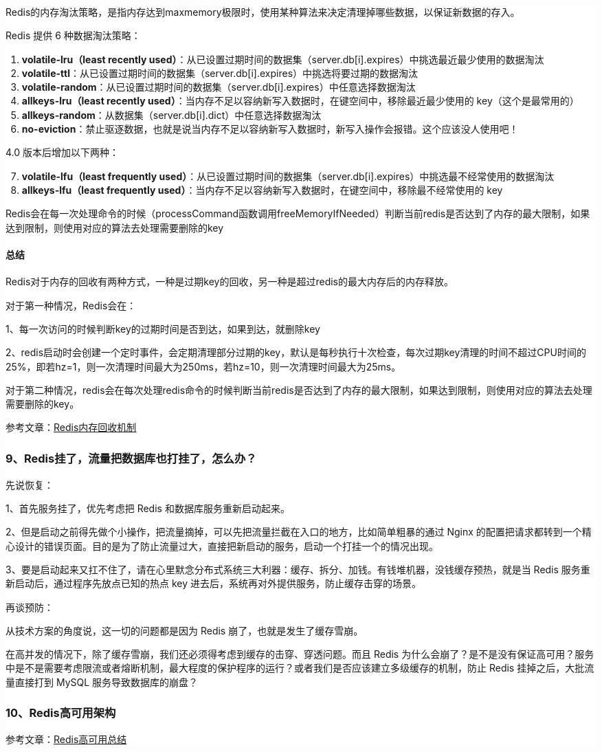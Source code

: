 Redis的内存淘汰策略，是指内存达到maxmemory极限时，使用某种算法来决定清理掉哪些数据，以保证新数据的存入。

Redis 提供 6 种数据淘汰策略：

1. **volatile-lru（least recently used）**：从已设置过期时间的数据集（server.db[i].expires）中挑选最近最少使用的数据淘汰
2. **volatile-ttl**：从已设置过期时间的数据集（server.db[i].expires）中挑选将要过期的数据淘汰
3. **volatile-random**：从已设置过期时间的数据集（server.db[i].expires）中任意选择数据淘汰
4. **allkeys-lru（least recently used）**：当内存不足以容纳新写入数据时，在键空间中，移除最近最少使用的 key（这个是最常用的）
5. **allkeys-random**：从数据集（server.db[i].dict）中任意选择数据淘汰
6. **no-eviction**：禁止驱逐数据，也就是说当内存不足以容纳新写入数据时，新写入操作会报错。这个应该没人使用吧！

4.0 版本后增加以下两种：

7. **volatile-lfu（least frequently used）**：从已设置过期时间的数据集（server.db[i].expires）中挑选最不经常使用的数据淘汰
8. **allkeys-lfu（least frequently used）**：当内存不足以容纳新写入数据时，在键空间中，移除最不经常使用的 key

Redis会在每一次处理命令的时候（processCommand函数调用freeMemoryIfNeeded）判断当前redis是否达到了内存的最大限制，如果达到限制，则使用对应的算法去处理需要删除的key

#### 总结

Redis对于内存的回收有两种方式，一种是过期key的回收，另一种是超过redis的最大内存后的内存释放。

对于第一种情况，Redis会在：

1、每一次访问的时候判断key的过期时间是否到达，如果到达，就删除key

2、redis启动时会创建一个定时事件，会定期清理部分过期的key，默认是每秒执行十次检查，每次过期key清理的时间不超过CPU时间的25%，即若hz=1，则一次清理时间最大为250ms，若hz=10，则一次清理时间最大为25ms。

对于第二种情况，redis会在每次处理redis命令的时候判断当前redis是否达到了内存的最大限制，如果达到限制，则使用对应的算法去处理需要删除的key。

参考文章：[Redis内存回收机制](https://juejin.cn/post/6844903873618903048)

### 9、Redis挂了，流量把数据库也打挂了，怎么办？

先说恢复：

1、首先服务挂了，优先考虑把 Redis 和数据库服务重新启动起来。

2、但是启动之前得先做个小操作，把流量摘掉，可以先把流量拦截在入口的地方，比如简单粗暴的通过 Nginx 的配置把请求都转到一个精心设计的错误页面。目的是为了防止流量过大，直接把新启动的服务，启动一个打挂一个的情况出现。

3、要是启动起来又扛不住了，请在心里默念分布式系统三大利器：缓存、拆分、加钱。有钱堆机器，没钱缓存预热，就是当 Redis 服务重新启动后，通过程序先放点已知的热点 key 进去后，系统再对外提供服务，防止缓存击穿的场景。

再谈预防：

从技术方案的角度说，这一切的问题都是因为 Redis 崩了，也就是发生了缓存雪崩。

在高并发的情况下，除了缓存雪崩，我们还必须得考虑到缓存的击穿、穿透问题。而且 Redis 为什么会崩了？是不是没有保证高可用？服务中是不是需要考虑限流或者熔断机制，最大程度的保护程序的运行？或者我们是否应该建立多级缓存的机制，防止 Redis 挂掉之后，大批流量直接打到 MySQL 服务导致数据库的崩盘？

### 10、Redis高可用架构

参考文章：[Redis高可用总结](https://juejin.cn/post/6920457759393742862#heading-0)